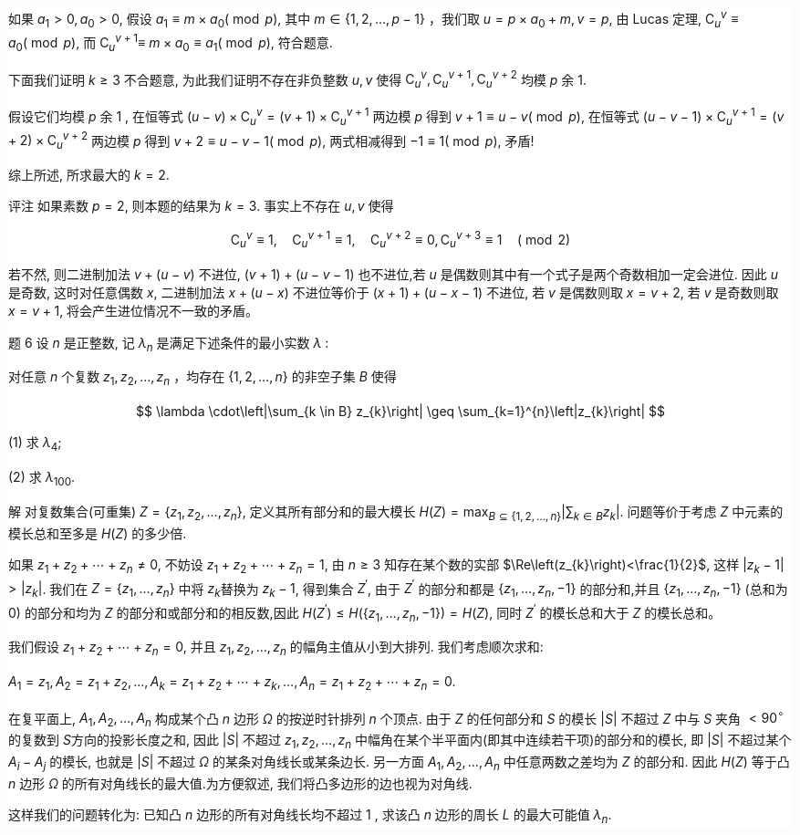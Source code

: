 如果 $a_{1}>0, a_{0}>0$, 假设 $a_{1} \equiv m \times a_{0}(\bmod p)$, 其中 $m \in\{1,2, \ldots, p-1\}$ ，我们取 $u=p \times a_{0}+m, v=p$, 由 Lucas 定理, $\mathrm{C}_{u}^{v} \equiv a_{0}(\bmod p)$, 而 $\mathrm{C}_{u}^{v+1} \equiv$ $m \times a_{0} \equiv a_{1}(\bmod p)$, 符合题意.

下面我们证明 $k \geq 3$ 不合题意, 为此我们证明不存在非负整数 $u, v$ 使得 $\mathrm{C}_{u}^{v}, \mathrm{C}_{u}^{v+1}, \mathrm{C}_{u}^{v+2}$ 均模 $p$ 余 1.

假设它们均模 $p$ 余 1 , 在恒等式 $(u-v) \times \mathrm{C}_{u}^{v}=(v+1) \times \mathrm{C}_{u}^{v+1}$ 两边模 $p$ 得到 $v+1 \equiv u-v(\bmod p)$, 在恒等式 $(u-v-1) \times \mathrm{C}_{u}^{v+1}=(v+2) \times \mathrm{C}_{u}^{v+2}$ 两边模 $p$ 得到 $v+2 \equiv u-v-1(\bmod p)$, 两式相减得到 $-1 \equiv 1(\bmod p)$, 矛盾!

综上所述, 所求最大的 $k=2$.

评注 如果素数 $p=2$, 则本题的结果为 $k=3$. 事实上不存在 $u, v$ 使得

$$
\mathrm{C}_{u}^{v} \equiv 1, \quad \mathrm{C}_{u}^{v+1} \equiv 1, \quad \mathrm{C}_{u}^{v+2} \equiv 0, \mathrm{C}_{u}^{v+3} \equiv 1 \quad(\bmod 2)
$$

若不然, 则二进制加法 $v+(u-v)$ 不进位, $(v+1)+(u-v-1)$ 也不进位,若 $u$ 是偶数则其中有一个式子是两个奇数相加一定会进位. 因此 $u$ 是奇数, 这时对任意偶数 $x$, 二进制加法 $x+(u-x)$ 不进位等价于 $(x+1)+(u-x-1)$ 不进位, 若 $v$ 是偶数则取 $x=v+2$, 若 $v$ 是奇数则取 $x=v+1$, 将会产生进位情况不一致的矛盾。

题 6 设 $n$ 是正整数, 记 $\lambda_{n}$ 是满足下述条件的最小实数 $\lambda$ :

对任意 $n$ 个复数 $z_{1}, z_{2}, \ldots, z_{n}$ ，均存在 $\{1,2, \ldots, n\}$ 的非空子集 $B$ 使得

$$
\lambda \cdot\left|\sum_{k \in B} z_{k}\right| \geq \sum_{k=1}^{n}\left|z_{k}\right|
$$

(1) 求 $\lambda_{4}$;

(2) 求 $\lambda_{100}$.

解 对复数集合(可重集) $Z=\left\{z_{1}, z_{2}, \ldots, z_{n}\right\}$, 定义其所有部分和的最大模长 $H(Z)=\max _{B \subseteq\{1,2, \ldots, n\}}\left|\sum_{k \in B} z_{k}\right|$. 问题等价于考虑 $Z$ 中元素的模长总和至多是 $H(Z)$ 的多少倍.

如果 $z_{1}+z_{2}+\cdots+z_{n} \neq 0$, 不妨设 $z_{1}+z_{2}+\cdots+z_{n}=1$, 由 $n \geq 3$ 知存在某个数的实部 $\Re\left(z_{k}\right)<\frac{1}{2}$, 这样 $\left|z_{k}-1\right|>\left|z_{k}\right|$. 我们在 $Z=\left\{z_{1}, \ldots, z_{n}\right\}$ 中将 $z_{k}$替换为 $z_{k}-1$, 得到集合 $Z^{\prime}$, 由于 $Z^{\prime}$ 的部分和都是 $\left\{z_{1}, \ldots, z_{n},-1\right\}$ 的部分和,并且 $\left\{z_{1}, \ldots, z_{n},-1\right\}$ (总和为 0$)$ 的部分和均为 $Z$ 的部分和或部分和的相反数,因此 $H\left(Z^{\prime}\right) \leq H\left(\left\{z_{1}, \ldots, z_{n},-1\right\}\right)=H(Z)$, 同时 $Z^{\prime}$ 的模长总和大于 $Z$ 的模长总和。

我们假设 $z_{1}+z_{2}+\cdots+z_{n}=0$, 并且 $z_{1}, z_{2}, \ldots, z_{n}$ 的幅角主值从小到大排列. 我们考虑顺次求和:

$A_{1}=z_{1}, A_{2}=z_{1}+z_{2}, \ldots, A_{k}=z_{1}+z_{2}+\cdots+z_{k}, \ldots, A_{n}=z_{1}+z_{2}+\cdots+z_{n}=0$.

在复平面上, $A_{1}, A_{2}, \ldots, A_{n}$ 构成某个凸 $n$ 边形 $\Omega$ 的按逆时针排列 $n$ 个顶点. 由于 $Z$ 的任何部分和 $S$ 的模长 $|S|$ 不超过 $Z$ 中与 $S$ 夹角 $<90^{\circ}$ 的复数到 $S$方向的投影长度之和, 因此 $|S|$ 不超过 $z_{1}, z_{2}, \ldots, z_{n}$ 中幅角在某个半平面内(即其中连续若干项)的部分和的模长, 即 $|S|$ 不超过某个 $A_{i}-A_{j}$ 的模长, 也就是 $|S|$ 不超过 $\Omega$ 的某条对角线长或某条边长. 另一方面 $A_{1}, A_{2}, \ldots, A_{n}$ 中任意两数之差均为 $Z$ 的部分和. 因此 $H(Z)$ 等于凸 $n$ 边形 $\Omega$ 的所有对角线长的最大值.为方便叙述, 我们将凸多边形的边也视为对角线.

这样我们的问题转化为: 已知凸 $n$ 边形的所有对角线长均不超过 1 , 求该凸
$n$ 边形的周长 $L$ 的最大可能值 $\lambda_{n}$.
